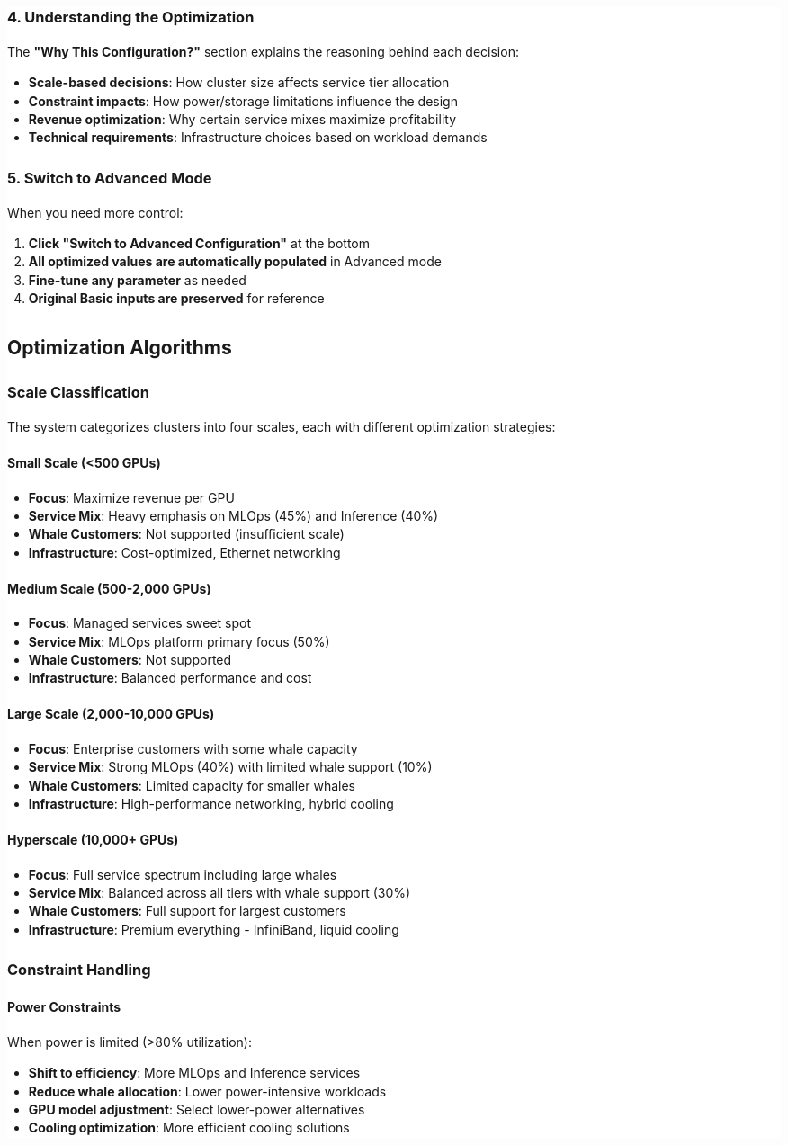 ### 4. Understanding the Optimization

The **"Why This Configuration?"** section explains the reasoning behind each decision:

- **Scale-based decisions**: How cluster size affects service tier allocation
- **Constraint impacts**: How power/storage limitations influence the design
- **Revenue optimization**: Why certain service mixes maximize profitability
- **Technical requirements**: Infrastructure choices based on workload demands

### 5. Switch to Advanced Mode

When you need more control:

1. **Click "Switch to Advanced Configuration"** at the bottom
2. **All optimized values are automatically populated** in Advanced mode
3. **Fine-tune any parameter** as needed
4. **Original Basic inputs are preserved** for reference

## Optimization Algorithms

### Scale Classification

The system categorizes clusters into four scales, each with different optimization strategies:

#### **Small Scale** (<500 GPUs)
- **Focus**: Maximize revenue per GPU
- **Service Mix**: Heavy emphasis on MLOps (45%) and Inference (40%)
- **Whale Customers**: Not supported (insufficient scale)
- **Infrastructure**: Cost-optimized, Ethernet networking

#### **Medium Scale** (500-2,000 GPUs)
- **Focus**: Managed services sweet spot
- **Service Mix**: MLOps platform primary focus (50%)
- **Whale Customers**: Not supported
- **Infrastructure**: Balanced performance and cost

#### **Large Scale** (2,000-10,000 GPUs)
- **Focus**: Enterprise customers with some whale capacity
- **Service Mix**: Strong MLOps (40%) with limited whale support (10%)
- **Whale Customers**: Limited capacity for smaller whales
- **Infrastructure**: High-performance networking, hybrid cooling

#### **Hyperscale** (10,000+ GPUs)
- **Focus**: Full service spectrum including large whales
- **Service Mix**: Balanced across all tiers with whale support (30%)
- **Whale Customers**: Full support for largest customers
- **Infrastructure**: Premium everything - InfiniBand, liquid cooling

### Constraint Handling

#### **Power Constraints**
When power is limited (>80% utilization):
- **Shift to efficiency**: More MLOps and Inference services
- **Reduce whale allocation**: Lower power-intensive workloads
- **GPU model adjustment**: Select lower-power alternatives
- **Cooling optimization**: More efficient cooling solutions
